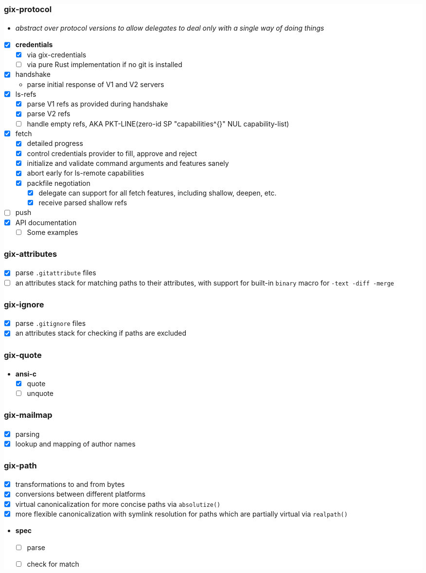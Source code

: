 ### gix-protocol
* _abstract over protocol versions to allow delegates to deal only with a single way of doing things_
* [x] **credentials**
    * [x] via gix-credentials
    * [ ] via pure Rust implementation if no git is installed
* [x] handshake
    * parse initial response of V1 and V2 servers
* [x] ls-refs
    * [x] parse V1 refs as provided during handshake
    * [x] parse V2 refs
    * [ ] handle empty refs, AKA PKT-LINE(zero-id SP "capabilities^{}" NUL capability-list)
* [x] fetch
    * [x] detailed progress
    * [x] control credentials provider to fill, approve and reject
    * [x] initialize and validate command arguments and features sanely
    * [x] abort early for ls-remote capabilities
    * [x] packfile negotiation
        * [x] delegate can support for all fetch features, including shallow, deepen, etc.
        * [x] receive parsed shallow refs
* [ ] push
* [x] API documentation
    * [ ] Some examples

### gix-attributes
* [x] parse `.gitattribute` files
* [ ] an attributes stack for matching paths to their attributes, with support for built-in `binary` macro for `-text -diff -merge`

### gix-ignore
* [x] parse `.gitignore` files
* [x] an attributes stack for checking if paths are excluded

### gix-quote
* **ansi-c**
  * [x] quote
  * [ ] unquote

### gix-mailmap
* [x] parsing
* [x] lookup and mapping of author names

### gix-path
* [x] transformations to and from bytes
* [x] conversions between different platforms
* [x] virtual canonicalization for more concise paths via `absolutize()`
* [x] more flexible canonicalization with symlink resolution for paths which are partially virtual via `realpath()`
* **spec**
    * [ ] parse
    * [ ] check for match


[skim]: https://github.com/lotabout/skim
[git-hours]: https://github.com/kimmobrunfeldt/git-hours/blob/8aaeee237cb9d9028e7a2592a25ad8468b1f45e4/index.js#L114-L143
[git-hours-discussion]: https://github.com/GitoxideLabs/gitoxide/discussions/78
[gix-diff-performance]: https://github.com/GitoxideLabs/gitoxide/discussions/74
[gix-traverse-performance]: https://github.com/GitoxideLabs/gitoxide/discussions/76
[reftable-spec]: https://github.com/eclipse/jgit/blob/master/Documentation/technical/reftable.md
[reftable-impl]: https://github.com/google/reftable
[reftable-v2]: https://github.com/google/reftable/blob/master/reftable-v2-proposal.md
[quarantine]: https://github.com/git/git/blob/master/Documentation/git-receive-pack.txt#L223:L223
[tagname-validation]: https://github.com/git/git/blob/master/Documentation/technical/protocol-common.txt#L23:L23
[this post]: http://blog.danieljanus.pl/2021/07/01/commit-groups/